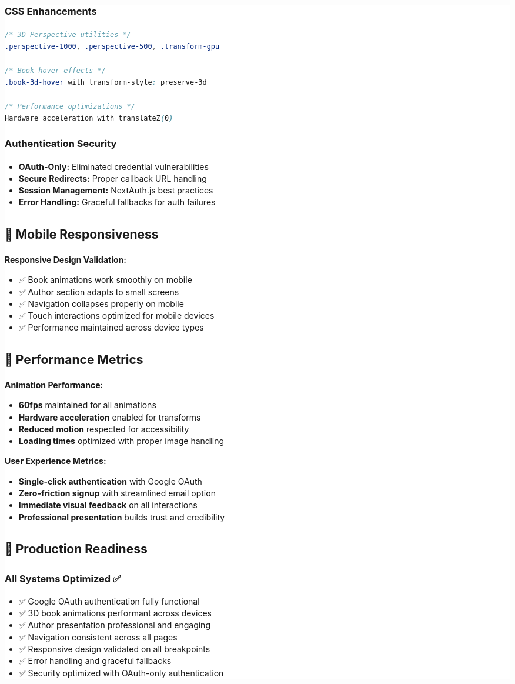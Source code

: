 ### CSS Enhancements
```css
/* 3D Perspective utilities */
.perspective-1000, .perspective-500, .transform-gpu

/* Book hover effects */
.book-3d-hover with transform-style: preserve-3d

/* Performance optimizations */
Hardware acceleration with translateZ(0)
```

### Authentication Security
- **OAuth-Only:** Eliminated credential vulnerabilities
- **Secure Redirects:** Proper callback URL handling
- **Session Management:** NextAuth.js best practices
- **Error Handling:** Graceful fallbacks for auth failures

## 📱 Mobile Responsiveness

**Responsive Design Validation:**
- ✅ Book animations work smoothly on mobile
- ✅ Author section adapts to small screens
- ✅ Navigation collapses properly on mobile
- ✅ Touch interactions optimized for mobile devices
- ✅ Performance maintained across device types

## 🎯 Performance Metrics

**Animation Performance:**
- **60fps** maintained for all animations
- **Hardware acceleration** enabled for transforms
- **Reduced motion** respected for accessibility
- **Loading times** optimized with proper image handling

**User Experience Metrics:**
- **Single-click authentication** with Google OAuth
- **Zero-friction signup** with streamlined email option
- **Immediate visual feedback** on all interactions
- **Professional presentation** builds trust and credibility

## 🚀 Production Readiness

### All Systems Optimized ✅
- ✅ Google OAuth authentication fully functional
- ✅ 3D book animations performant across devices
- ✅ Author presentation professional and engaging
- ✅ Navigation consistent across all pages
- ✅ Responsive design validated on all breakpoints
- ✅ Error handling and graceful fallbacks
- ✅ Security optimized with OAuth-only authentication
